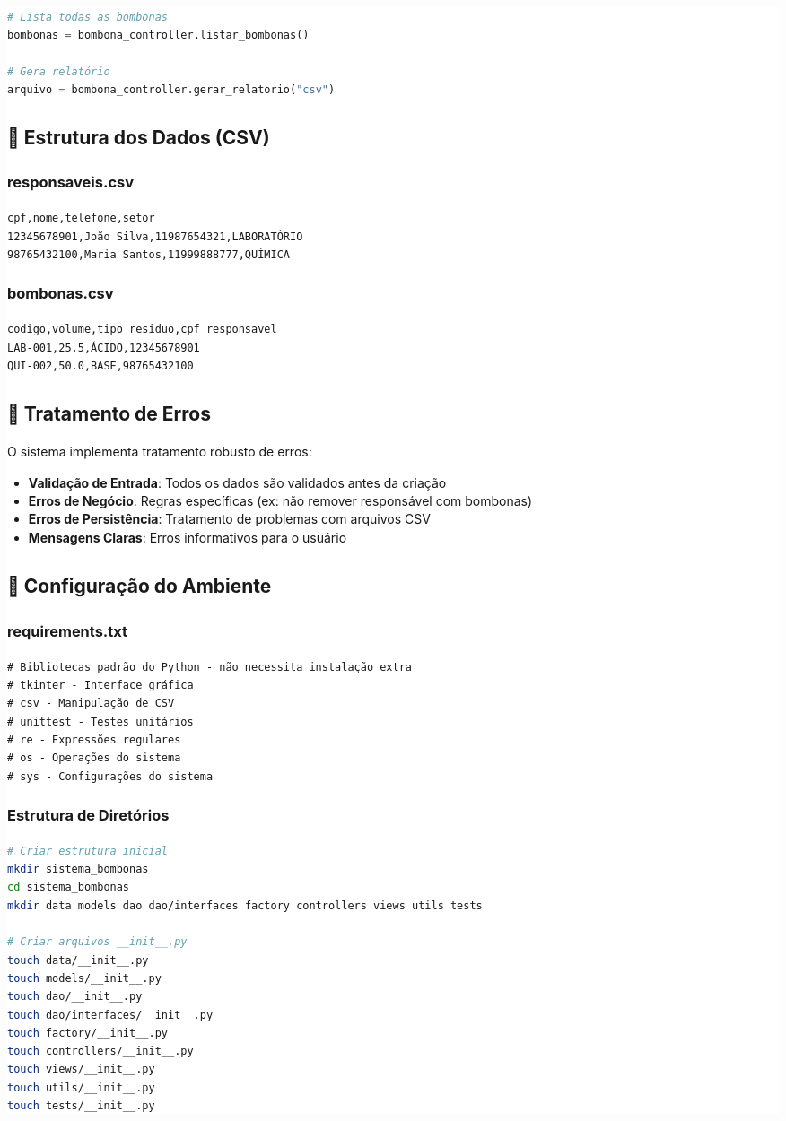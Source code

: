 ```python
# Lista todas as bombonas
bombonas = bombona_controller.listar_bombonas()

# Gera relatório
arquivo = bombona_controller.gerar_relatorio("csv")
```

## 📝 Estrutura dos Dados (CSV)

### responsaveis.csv
```csv
cpf,nome,telefone,setor
12345678901,João Silva,11987654321,LABORATÓRIO
98765432100,Maria Santos,11999888777,QUÍMICA
```

### bombonas.csv
```csv
codigo,volume,tipo_residuo,cpf_responsavel
LAB-001,25.5,ÁCIDO,12345678901
QUI-002,50.0,BASE,98765432100
```

## 🐛 Tratamento de Erros

O sistema implementa tratamento robusto de erros:

- **Validação de Entrada**: Todos os dados são validados antes da criação
- **Erros de Negócio**: Regras específicas (ex: não remover responsável com bombonas)
- **Erros de Persistência**: Tratamento de problemas com arquivos CSV
- **Mensagens Claras**: Erros informativos para o usuário

## 🔧 Configuração do Ambiente

### requirements.txt
```
# Bibliotecas padrão do Python - não necessita instalação extra
# tkinter - Interface gráfica
# csv - Manipulação de CSV
# unittest - Testes unitários
# re - Expressões regulares
# os - Operações do sistema
# sys - Configurações do sistema
```

### Estrutura de Diretórios
```bash
# Criar estrutura inicial
mkdir sistema_bombonas
cd sistema_bombonas
mkdir data models dao dao/interfaces factory controllers views utils tests

# Criar arquivos __init__.py
touch data/__init__.py
touch models/__init__.py
touch dao/__init__.py
touch dao/interfaces/__init__.py
touch factory/__init__.py
touch controllers/__init__.py
touch views/__init__.py
touch utils/__init__.py
touch tests/__init__.py
```